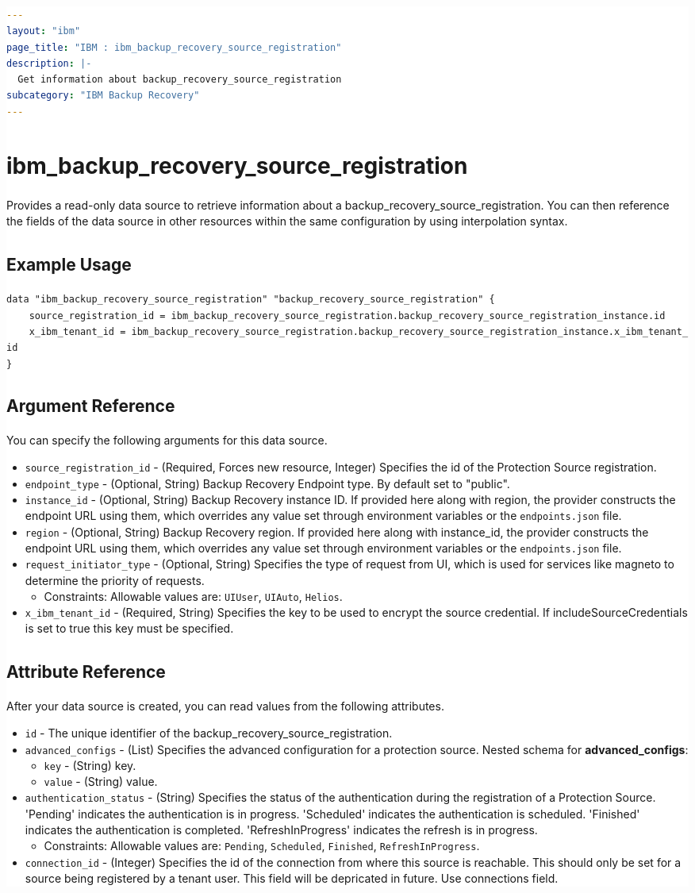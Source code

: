 ```yaml
---
layout: "ibm"
page_title: "IBM : ibm_backup_recovery_source_registration"
description: |-
  Get information about backup_recovery_source_registration
subcategory: "IBM Backup Recovery"
---
```


# ibm_backup_recovery_source_registration

Provides a read-only data source to retrieve information about a backup_recovery_source_registration. You can then reference the fields of the data source in other resources within the same configuration by using interpolation syntax.

## Example Usage

```hcl
data "ibm_backup_recovery_source_registration" "backup_recovery_source_registration" {
	source_registration_id = ibm_backup_recovery_source_registration.backup_recovery_source_registration_instance.id
	x_ibm_tenant_id = ibm_backup_recovery_source_registration.backup_recovery_source_registration_instance.x_ibm_tenant_id
}
```

## Argument Reference

You can specify the following arguments for this data source.

* `source_registration_id` - (Required, Forces new resource, Integer) Specifies the id of the Protection Source registration.
* `endpoint_type` - (Optional, String) Backup Recovery Endpoint type. By default set to "public".
* `instance_id` - (Optional, String) Backup Recovery instance ID. If provided here along with region, the provider constructs the endpoint URL using them, which overrides any value set through environment variables or the `endpoints.json` file.
* `region` - (Optional, String) Backup Recovery region. If provided here along with instance_id, the provider constructs the endpoint URL using them, which overrides any value set through environment variables or the `endpoints.json` file.  
* `request_initiator_type` - (Optional, String) Specifies the type of request from UI, which is used for services like magneto to determine the priority of requests.
  * Constraints: Allowable values are: `UIUser`, `UIAuto`, `Helios`.
* `x_ibm_tenant_id` - (Required, String) Specifies the key to be used to encrypt the source credential. If includeSourceCredentials is set to true this key must be specified.

## Attribute Reference

After your data source is created, you can read values from the following attributes.

* `id` - The unique identifier of the backup_recovery_source_registration.
* `advanced_configs` - (List) Specifies the advanced configuration for a protection source.
Nested schema for **advanced_configs**:
	* `key` - (String) key.
	* `value` - (String) value.
* `authentication_status` - (String) Specifies the status of the authentication during the registration of a Protection Source. 'Pending' indicates the authentication is in progress. 'Scheduled' indicates the authentication is scheduled. 'Finished' indicates the authentication is completed. 'RefreshInProgress' indicates the refresh is in progress.
  * Constraints: Allowable values are: `Pending`, `Scheduled`, `Finished`, `RefreshInProgress`.
* `connection_id` - (Integer) Specifies the id of the connection from where this source is reachable. This should only be set for a source being registered by a tenant user. This field will be depricated in future. Use connections field.
